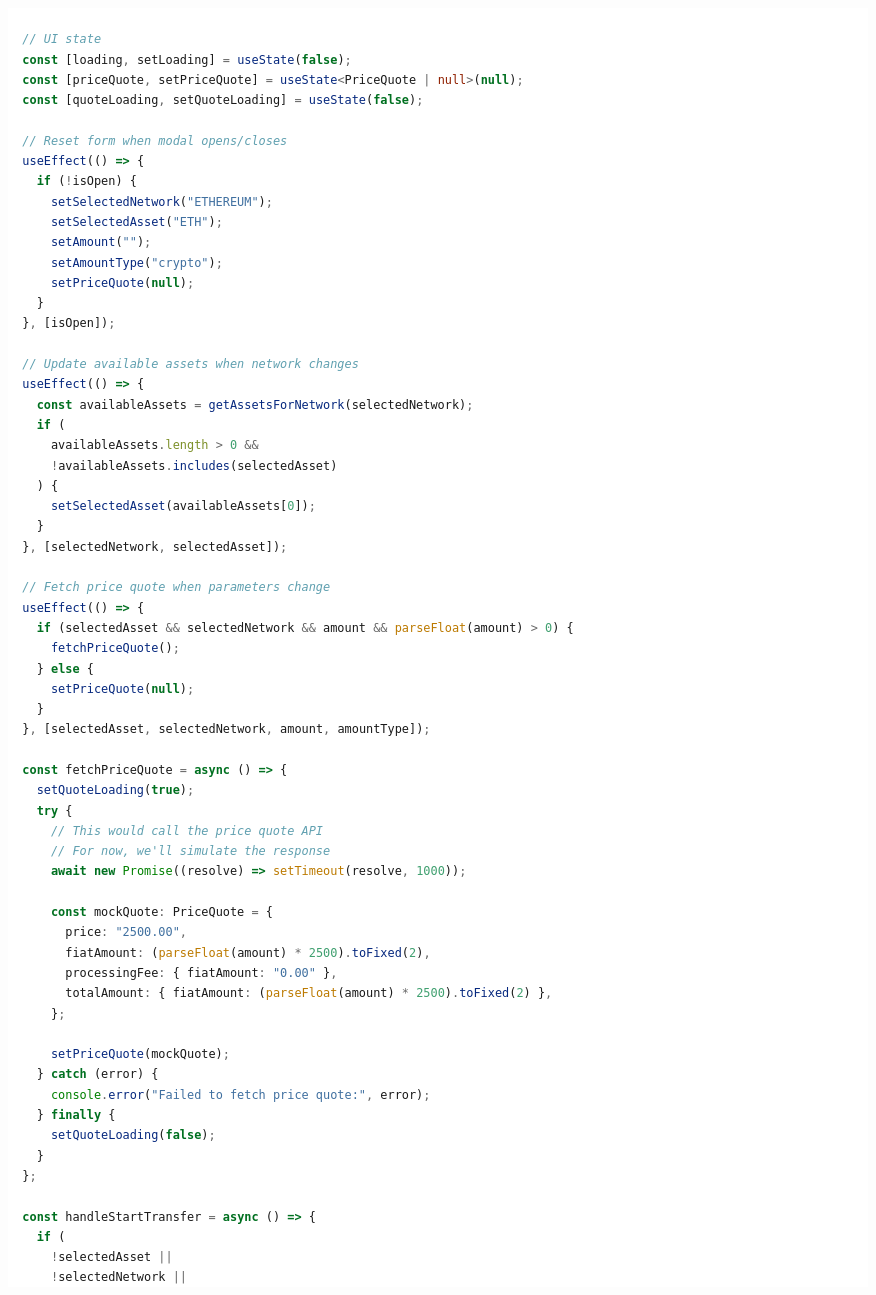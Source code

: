 ```typescript

  // UI state
  const [loading, setLoading] = useState(false);
  const [priceQuote, setPriceQuote] = useState<PriceQuote | null>(null);
  const [quoteLoading, setQuoteLoading] = useState(false);

  // Reset form when modal opens/closes
  useEffect(() => {
    if (!isOpen) {
      setSelectedNetwork("ETHEREUM");
      setSelectedAsset("ETH");
      setAmount("");
      setAmountType("crypto");
      setPriceQuote(null);
    }
  }, [isOpen]);

  // Update available assets when network changes
  useEffect(() => {
    const availableAssets = getAssetsForNetwork(selectedNetwork);
    if (
      availableAssets.length > 0 &&
      !availableAssets.includes(selectedAsset)
    ) {
      setSelectedAsset(availableAssets[0]);
    }
  }, [selectedNetwork, selectedAsset]);

  // Fetch price quote when parameters change
  useEffect(() => {
    if (selectedAsset && selectedNetwork && amount && parseFloat(amount) > 0) {
      fetchPriceQuote();
    } else {
      setPriceQuote(null);
    }
  }, [selectedAsset, selectedNetwork, amount, amountType]);

  const fetchPriceQuote = async () => {
    setQuoteLoading(true);
    try {
      // This would call the price quote API
      // For now, we'll simulate the response
      await new Promise((resolve) => setTimeout(resolve, 1000));

      const mockQuote: PriceQuote = {
        price: "2500.00",
        fiatAmount: (parseFloat(amount) * 2500).toFixed(2),
        processingFee: { fiatAmount: "0.00" },
        totalAmount: { fiatAmount: (parseFloat(amount) * 2500).toFixed(2) },
      };

      setPriceQuote(mockQuote);
    } catch (error) {
      console.error("Failed to fetch price quote:", error);
    } finally {
      setQuoteLoading(false);
    }
  };

  const handleStartTransfer = async () => {
    if (
      !selectedAsset ||
      !selectedNetwork ||
```